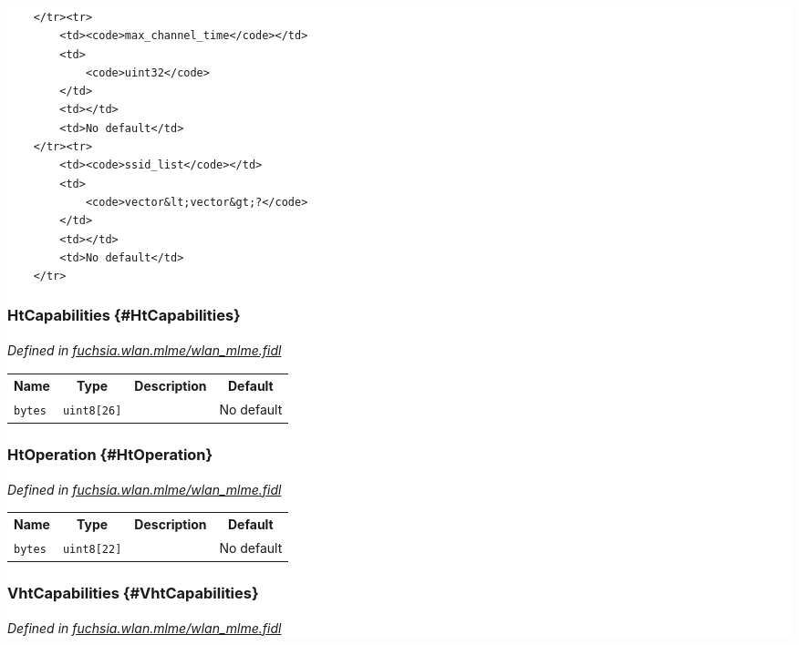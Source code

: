         </tr><tr>
            <td><code>max_channel_time</code></td>
            <td>
                <code>uint32</code>
            </td>
            <td></td>
            <td>No default</td>
        </tr><tr>
            <td><code>ssid_list</code></td>
            <td>
                <code>vector&lt;vector&gt;?</code>
            </td>
            <td></td>
            <td>No default</td>
        </tr>
</table>

### HtCapabilities {#HtCapabilities}
*Defined in [fuchsia.wlan.mlme/wlan_mlme.fidl](https://fuchsia.googlesource.com/fuchsia/+/master/sdk/fidl/fuchsia.wlan.mlme/wlan_mlme.fidl#74)*





<table>
    <tr><th>Name</th><th>Type</th><th>Description</th><th>Default</th></tr><tr>
            <td><code>bytes</code></td>
            <td>
                <code>uint8[26]</code>
            </td>
            <td></td>
            <td>No default</td>
        </tr>
</table>

### HtOperation {#HtOperation}
*Defined in [fuchsia.wlan.mlme/wlan_mlme.fidl](https://fuchsia.googlesource.com/fuchsia/+/master/sdk/fidl/fuchsia.wlan.mlme/wlan_mlme.fidl#79)*





<table>
    <tr><th>Name</th><th>Type</th><th>Description</th><th>Default</th></tr><tr>
            <td><code>bytes</code></td>
            <td>
                <code>uint8[22]</code>
            </td>
            <td></td>
            <td>No default</td>
        </tr>
</table>

### VhtCapabilities {#VhtCapabilities}
*Defined in [fuchsia.wlan.mlme/wlan_mlme.fidl](https://fuchsia.googlesource.com/fuchsia/+/master/sdk/fidl/fuchsia.wlan.mlme/wlan_mlme.fidl#84)*
